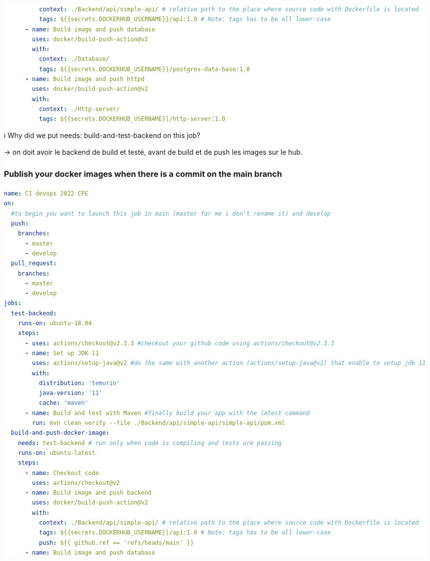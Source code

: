 ```yaml
          context: ./Backend/api/simple-api/ # relative path to the place where source code with Dockerfile is located
          tags: ${{secrets.DOCKERHUB_USERNAME}}/api:1.0 # Note: tags has to be all lower-case 
      - name: Build image and push database
        uses: docker/build-push-action@v2
        with:
          context: ./Database/
          tags: ${{secrets.DOCKERHUB_USERNAME}}/postgres-data-base:1.0
      - name: Build image and push httpd
        uses: docker/build-push-action@v2
        with:
          context: ./Http-server/
          tags: ${{secrets.DOCKERHUB_USERNAME}}/http-server:1.0
```

<aside>
ℹ️ Why did we put needs: build-and-test-backend on this job?

</aside>

→ on doit avoir le backend de build et testé, avant de build et de push les images sur le hub.

### **Publish your docker images when there is a commit on the main branch**

```yaml
name: CI devops 2022 CPE 
on:
  #to begin you want to launch this job in main (master for me i don't rename it) and develop
  push:
    branches:
      - master
      - develop
  pull_request:
    branches:
      - master
      - develop
jobs: 
  test-backend:
    runs-on: ubuntu-18.04 
    steps:
      - uses: actions/checkout@v2.3.3 #checkout your github code using actions/checkout@v2.3.3
      - name: Set up JDK 11
        uses: actions/setup-java@v2 #do the same with another action (actions/setup-java@v2) that enable to setup jdk 11
        with:
          distribution: 'temurin'
          java-version: '11'
          cache: 'maven'
      - name: Build and test with Maven #finally build your app with the latest command
        run: mvn clean verify --file ./Backend/api/simple-api/simple-api/pom.xml
  build-and-push-docker-image:
    needs: test-backend # run only when code is compiling and tests are passing 
    runs-on: ubuntu-latest
    steps:
      - name: Checkout code
        uses: actions/checkout@v2
      - name: Build image and push backend
        uses: docker/build-push-action@v2
        with:
          context: ./Backend/api/simple-api/ # relative path to the place where source code with Dockerfile is located
          tags: ${{secrets.DOCKERHUB_USERNAME}}/api:1.0 # Note: tags has to be all lower-case
          push: ${{ github.ref == 'refs/heads/main' }}
      - name: Build image and push database
```